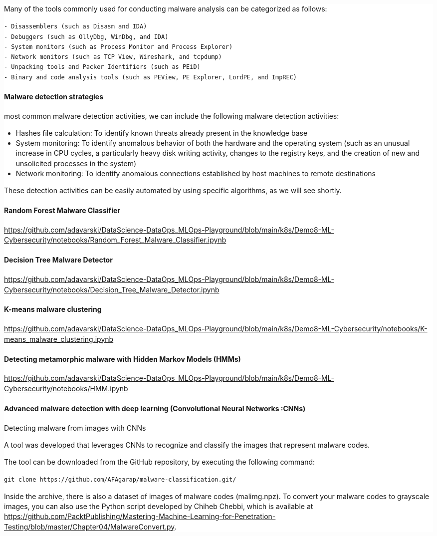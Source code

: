 Many of the tools commonly used for conducting malware analysis can be categorized as follows:

    - Disassemblers (such as Disasm and IDA)
    - Debuggers (such as OllyDbg, WinDbg, and IDA)
    - System monitors (such as Process Monitor and Process Explorer)
    - Network monitors (such as TCP View, Wireshark, and tcpdump)
    - Unpacking tools and Packer Identifiers (such as PEiD)
    - Binary and code analysis tools (such as PEView, PE Explorer, LordPE, and ImpREC)

####  Malware detection strategies

 most common malware detection activities, we can include the following malware detection activities:

   - Hashes file calculation: To identify known threats already present in the knowledge base
   - System monitoring: To identify anomalous behavior of both the hardware and the operating system (such as an unusual increase in CPU cycles, a particularly heavy disk writing activity, changes to the registry keys, and the creation of new and unsolicited processes in the system)
   - Network monitoring: To identify anomalous connections established by host machines to remote destinations

These detection activities can be easily automated by using specific algorithms, as we will see shortly.


#### Random Forest Malware Classifier

https://github.com/adavarski/DataScience-DataOps_MLOps-Playground/blob/main/k8s/Demo8-ML-Cybersecurity/notebooks/Random_Forest_Malware_Classifier.ipynb

#### Decision Tree Malware Detector

https://github.com/adavarski/DataScience-DataOps_MLOps-Playground/blob/main/k8s/Demo8-ML-Cybersecurity/notebooks/Decision_Tree_Malware_Detector.ipynb

#### K-means malware clustering

https://github.com/adavarski/DataScience-DataOps_MLOps-Playground/blob/main/k8s/Demo8-ML-Cybersecurity/notebooks/K-means_malware_clustering.ipynb

#### Detecting metamorphic malware with Hidden Markov Models (HMMs)

https://github.com/adavarski/DataScience-DataOps_MLOps-Playground/blob/main/k8s/Demo8-ML-Cybersecurity/notebooks/HMM.ipynb

#### Advanced malware detection with deep learning (Convolutional Neural Networks :CNNs)


Detecting malware from images with CNNs

A tool was developed that leverages CNNs to recognize and classify the images that represent malware codes.

The tool can be downloaded from the GitHub repository, by executing the following command:
```
git clone https://github.com/AFAgarap/malware-classification.git/
```
Inside the archive, there is also a dataset of images of malware codes (malimg.npz). To convert your malware codes to grayscale images, you can also use the Python script developed by Chiheb Chebbi, which is available at https://github.com/PacktPublishing/Mastering-Machine-Learning-for-Penetration-Testing/blob/master/Chapter04/MalwareConvert.py.
